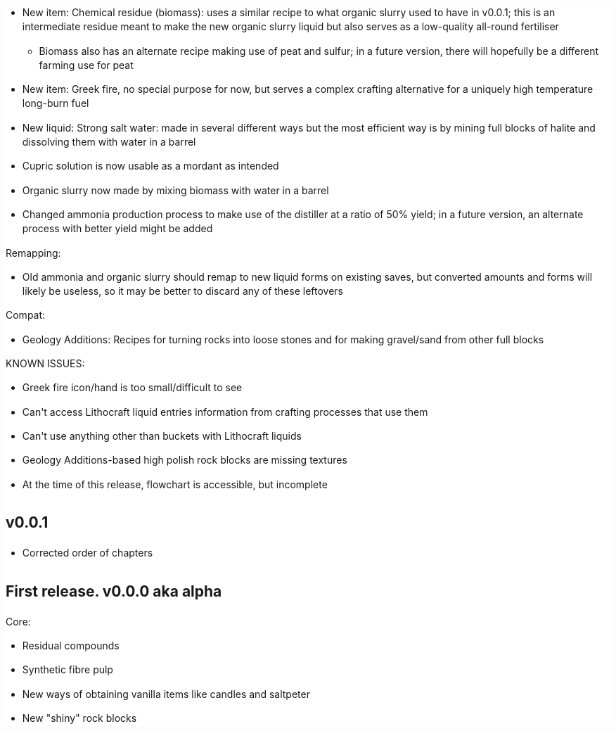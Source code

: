 - New item: Chemical residue (biomass): uses a similar recipe to what organic slurry used to have in v0.0.1; this is an intermediate residue meant to make the new organic slurry liquid but also serves as a low-quality all-round fertiliser
    - Biomass also has an alternate recipe making use of peat and sulfur; in a future version, there will hopefully be a different farming use for peat

- New item: Greek fire, no special purpose for now, but serves a complex crafting alternative for a uniquely high temperature long-burn fuel

- New liquid: Strong salt water: made in several different ways but the most efficient way is by mining full blocks of halite and dissolving them with water in a barrel

- Cupric solution is now usable as a mordant as intended

- Organic slurry now made by mixing biomass with water in a barrel

- Changed ammonia production process to make use of the distiller at a ratio of 50% yield; in a future version, an alternate process with better yield might be added
    
Remapping:
- Old ammonia and organic slurry should remap to new liquid forms on existing saves, but converted amounts and forms will likely be useless, so it may be better to discard any of these leftovers
    
Compat:
- Geology Additions: Recipes for turning rocks into loose stones and for making gravel/sand from other full blocks
    
KNOWN ISSUES:
- Greek fire icon/hand is too small/difficult to see

- Can't access Lithocraft liquid entries information from crafting processes that use them

- Can't use anything other than buckets with Lithocraft liquids

- Geology Additions-based high polish rock blocks are missing textures

- At the time of this release, flowchart is accessible, but incomplete

## v0.0.1
- Corrected order of chapters

## First release. v0.0.0 aka alpha

Core:
- Residual compounds

- Synthetic fibre pulp

- New ways of obtaining vanilla items like candles and saltpeter

- New "shiny" rock blocks